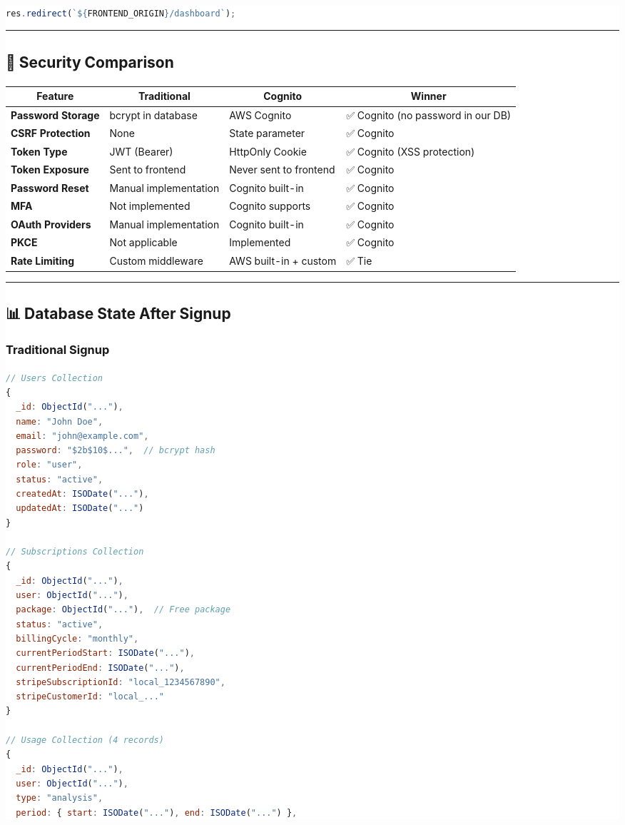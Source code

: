 ```typescript
res.redirect(`${FRONTEND_ORIGIN}/dashboard`);
```

---

## 🔐 Security Comparison

| Feature              | Traditional           | Cognito                | Winner                             |
| -------------------- | --------------------- | ---------------------- | ---------------------------------- |
| **Password Storage** | bcrypt in database    | AWS Cognito            | ✅ Cognito (no password in our DB) |
| **CSRF Protection**  | None                  | State parameter        | ✅ Cognito                         |
| **Token Type**       | JWT (Bearer)          | HttpOnly Cookie        | ✅ Cognito (XSS protection)        |
| **Token Exposure**   | Sent to frontend      | Never sent to frontend | ✅ Cognito                         |
| **Password Reset**   | Manual implementation | Cognito built-in       | ✅ Cognito                         |
| **MFA**              | Not implemented       | Cognito supports       | ✅ Cognito                         |
| **OAuth Providers**  | Manual implementation | Cognito built-in       | ✅ Cognito                         |
| **PKCE**             | Not applicable        | Implemented            | ✅ Cognito                         |
| **Rate Limiting**    | Custom middleware     | AWS built-in + custom  | ✅ Tie                             |

---

## 📊 Database State After Signup

### Traditional Signup

```javascript
// Users Collection
{
  _id: ObjectId("..."),
  name: "John Doe",
  email: "john@example.com",
  password: "$2b$10$...",  // bcrypt hash
  role: "user",
  status: "active",
  createdAt: ISODate("..."),
  updatedAt: ISODate("...")
}

// Subscriptions Collection
{
  _id: ObjectId("..."),
  user: ObjectId("..."),
  package: ObjectId("..."),  // Free package
  status: "active",
  billingCycle: "monthly",
  currentPeriodStart: ISODate("..."),
  currentPeriodEnd: ISODate("..."),
  stripeSubscriptionId: "local_1234567890",
  stripeCustomerId: "local_..."
}

// Usage Collection (4 records)
{
  _id: ObjectId("..."),
  user: ObjectId("..."),
  type: "analysis",
  period: { start: ISODate("..."), end: ISODate("...") },
```